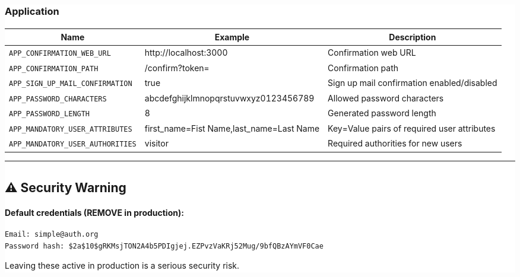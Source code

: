 ### Application

| Name                             | Example                                  | Description                                 |
|----------------------------------|------------------------------------------|---------------------------------------------|
| `APP_CONFIRMATION_WEB_URL`       | http://localhost:3000                    | Confirmation web URL                        |
| `APP_CONFIRMATION_PATH`          | /confirm?token=                          | Confirmation path                           |
| `APP_SIGN_UP_MAIL_CONFIRMATION`  | true                                     | Sign up mail confirmation enabled/disabled  |
| `APP_PASSWORD_CHARACTERS`        | abcdefghijklmnopqrstuvwxyz0123456789     | Allowed password characters                 |
| `APP_PASSWORD_LENGTH`            | 8                                        | Generated password length                   |
| `APP_MANDATORY_USER_ATTRIBUTES`  | first_name=Fist Name,last_name=Last Name | Key=Value pairs of required user attributes |
| `APP_MANDATORY_USER_AUTHORITIES` | visitor                                  | Required authorities for new users          |

---

## ⚠ Security Warning

**Default credentials (REMOVE in production):**

```
Email: simple@auth.org
Password hash: $2a$10$gRKMsjTON2A4b5PDIgjej.EZPvzVaKRj52Mug/9bfQBzAYmVF0Cae
```

Leaving these active in production is a serious security risk.

